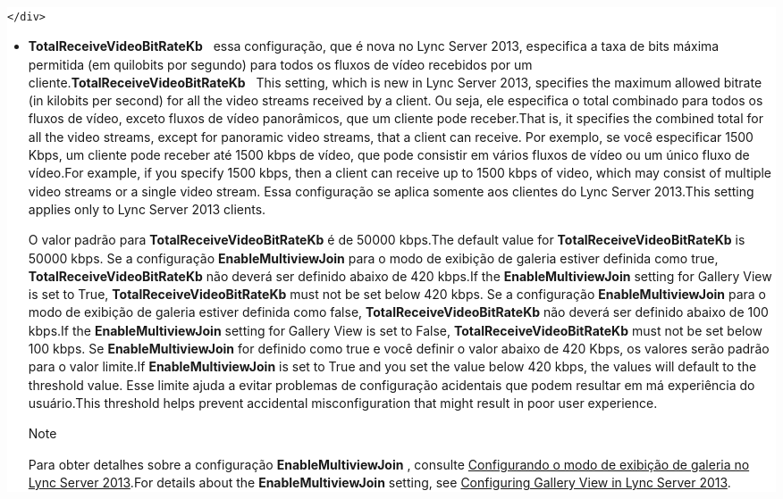     
    </div>

  - <span data-ttu-id="f9d59-121">**TotalReceiveVideoBitRateKb**   essa configuração, que é nova no Lync Server 2013, especifica a taxa de bits máxima permitida (em quilobits por segundo) para todos os fluxos de vídeo recebidos por um cliente.</span><span class="sxs-lookup"><span data-stu-id="f9d59-121">**TotalReceiveVideoBitRateKb**   This setting, which is new in Lync Server 2013, specifies the maximum allowed bitrate (in kilobits per second) for all the video streams received by a client.</span></span> <span data-ttu-id="f9d59-122">Ou seja, ele especifica o total combinado para todos os fluxos de vídeo, exceto fluxos de vídeo panorâmicos, que um cliente pode receber.</span><span class="sxs-lookup"><span data-stu-id="f9d59-122">That is, it specifies the combined total for all the video streams, except for panoramic video streams, that a client can receive.</span></span> <span data-ttu-id="f9d59-123">Por exemplo, se você especificar 1500 Kbps, um cliente pode receber até 1500 kbps de vídeo, que pode consistir em vários fluxos de vídeo ou um único fluxo de vídeo.</span><span class="sxs-lookup"><span data-stu-id="f9d59-123">For example, if you specify 1500 kbps, then a client can receive up to 1500 kbps of video, which may consist of multiple video streams or a single video stream.</span></span> <span data-ttu-id="f9d59-124">Essa configuração se aplica somente aos clientes do Lync Server 2013.</span><span class="sxs-lookup"><span data-stu-id="f9d59-124">This setting applies only to Lync Server 2013 clients.</span></span>
    
    <span data-ttu-id="f9d59-125">O valor padrão para **TotalReceiveVideoBitRateKb** é de 50000 kbps.</span><span class="sxs-lookup"><span data-stu-id="f9d59-125">The default value for **TotalReceiveVideoBitRateKb** is 50000 kbps.</span></span> <span data-ttu-id="f9d59-126">Se a configuração **EnableMultiviewJoin** para o modo de exibição de galeria estiver definida como true, **TotalReceiveVideoBitRateKb** não deverá ser definido abaixo de 420 kbps.</span><span class="sxs-lookup"><span data-stu-id="f9d59-126">If the **EnableMultiviewJoin** setting for Gallery View is set to True, **TotalReceiveVideoBitRateKb** must not be set below 420 kbps.</span></span> <span data-ttu-id="f9d59-127">Se a configuração **EnableMultiviewJoin** para o modo de exibição de galeria estiver definida como false, **TotalReceiveVideoBitRateKb** não deverá ser definido abaixo de 100 kbps.</span><span class="sxs-lookup"><span data-stu-id="f9d59-127">If the **EnableMultiviewJoin** setting for Gallery View is set to False, **TotalReceiveVideoBitRateKb** must not be set below 100 kbps.</span></span> <span data-ttu-id="f9d59-128">Se **EnableMultiviewJoin** for definido como true e você definir o valor abaixo de 420 Kbps, os valores serão padrão para o valor limite.</span><span class="sxs-lookup"><span data-stu-id="f9d59-128">If **EnableMultiviewJoin** is set to True and you set the value below 420 kbps, the values will default to the threshold value.</span></span> <span data-ttu-id="f9d59-129">Esse limite ajuda a evitar problemas de configuração acidentais que podem resultar em má experiência do usuário.</span><span class="sxs-lookup"><span data-stu-id="f9d59-129">This threshold helps prevent accidental misconfiguration that might result in poor user experience.</span></span>
    
    <div>
    

    > [!NOTE]  
    > <span data-ttu-id="f9d59-130">Para obter detalhes sobre a configuração <STRONG>EnableMultiviewJoin</STRONG> , consulte <A href="lync-server-2013-configuring-gallery-view.md">Configurando o modo de exibição de galeria no Lync Server 2013</A>.</span><span class="sxs-lookup"><span data-stu-id="f9d59-130">For details about the <STRONG>EnableMultiviewJoin</STRONG> setting, see <A href="lync-server-2013-configuring-gallery-view.md">Configuring Gallery View in Lync Server 2013</A>.</span></span>

    
    </div>

